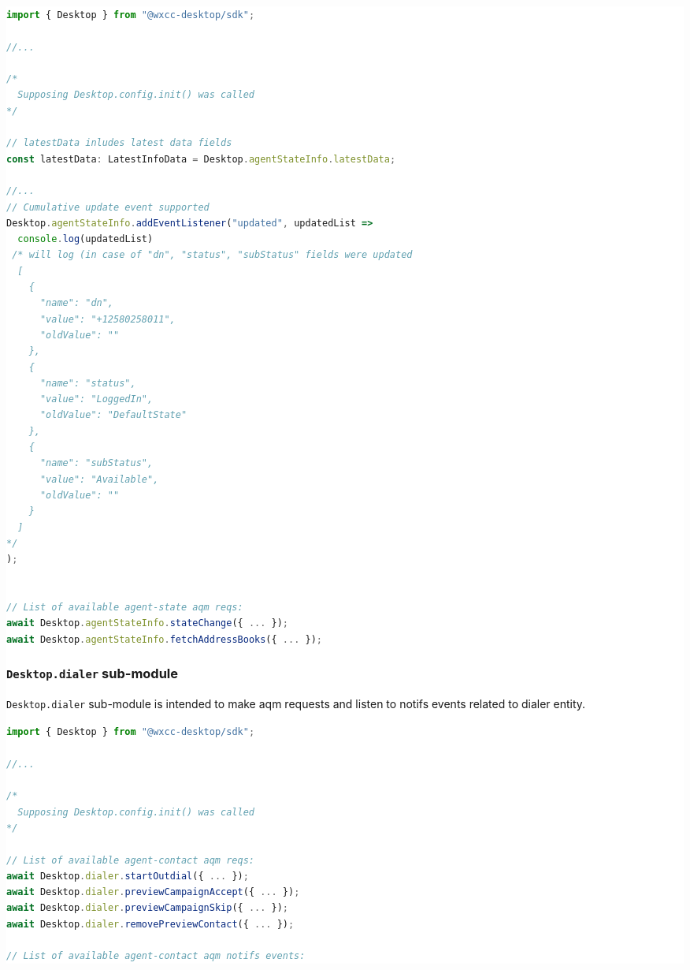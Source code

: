 ```Javascript
import { Desktop } from "@wxcc-desktop/sdk";

//...

/*
  Supposing Desktop.config.init() was called
*/

// latestData inludes latest data fields
const latestData: LatestInfoData = Desktop.agentStateInfo.latestData;

//...
// Cumulative update event supported
Desktop.agentStateInfo.addEventListener("updated", updatedList =>
  console.log(updatedList)
 /* will log (in case of "dn", "status", "subStatus" fields were updated
  [
    {
      "name": "dn",
      "value": "+12580258011",
      "oldValue": ""
    },
    {
      "name": "status",
      "value": "LoggedIn",
      "oldValue": "DefaultState"
    },
    {
      "name": "subStatus",
      "value": "Available",
      "oldValue": ""
    }
  ]
*/
);


// List of available agent-state aqm reqs:
await Desktop.agentStateInfo.stateChange({ ... });
await Desktop.agentStateInfo.fetchAddressBooks({ ... });

```

### `Desktop.dialer` sub-module

`Desktop.dialer` sub-module is intended to make aqm requests and listen to notifs events related to dialer entity.

```Javascript
import { Desktop } from "@wxcc-desktop/sdk";

//...

/*
  Supposing Desktop.config.init() was called
*/

// List of available agent-contact aqm reqs:
await Desktop.dialer.startOutdial({ ... });
await Desktop.dialer.previewCampaignAccept({ ... });
await Desktop.dialer.previewCampaignSkip({ ... });
await Desktop.dialer.removePreviewContact({ ... });

// List of available agent-contact aqm notifs events:
```